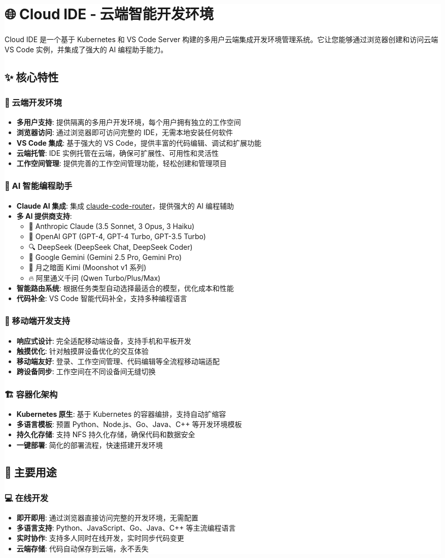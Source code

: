 # 🌐 Cloud IDE - 云端智能开发环境

Cloud IDE 是一个基于 Kubernetes 和 VS Code Server 构建的多用户云端集成开发环境管理系统。它让您能够通过浏览器创建和访问云端 VS Code 实例，并集成了强大的 AI 编程助手能力。

## ✨ 核心特性

### 🚀 云端开发环境
- **多用户支持**: 提供隔离的多用户开发环境，每个用户拥有独立的工作空间
- **浏览器访问**: 通过浏览器即可访问完整的 IDE，无需本地安装任何软件
- **VS Code 集成**: 基于强大的 VS Code，提供丰富的代码编辑、调试和扩展功能
- **云端托管**: IDE 实例托管在云端，确保可扩展性、可用性和灵活性
- **工作空间管理**: 提供完善的工作空间管理功能，轻松创建和管理项目

### 🤖 AI 智能编程助手
- **Claude AI 集成**: 集成 [claude-code-router](https://github.com/musistudio/claude-code-router)，提供强大的 AI 编程辅助
- **多 AI 提供商支持**: 
  - 🧠 Anthropic Claude (3.5 Sonnet, 3 Opus, 3 Haiku)
  - 🚀 OpenAI GPT (GPT-4, GPT-4 Turbo, GPT-3.5 Turbo)
  - 🔍 DeepSeek (DeepSeek Chat, DeepSeek Coder)
  - 💎 Google Gemini (Gemini 2.5 Pro, Gemini Pro)
  - 🌙 月之暗面 Kimi (Moonshot v1 系列)
  - 🔥 阿里通义千问 (Qwen Turbo/Plus/Max)
- **智能路由系统**: 根据任务类型自动选择最适合的模型，优化成本和性能
- **代码补全**: VS Code 智能代码补全，支持多种编程语言

### 📱 移动端开发支持
- **响应式设计**: 完全适配移动端设备，支持手机和平板开发
- **触摸优化**: 针对触摸屏设备优化的交互体验
- **移动端友好**: 登录、工作空间管理、代码编辑等全流程移动端适配
- **跨设备同步**: 工作空间在不同设备间无缝切换

### 🏗️ 容器化架构
- **Kubernetes 原生**: 基于 Kubernetes 的容器编排，支持自动扩缩容
- **多语言模板**: 预置 Python、Node.js、Go、Java、C++ 等开发环境模板
- **持久化存储**: 支持 NFS 持久化存储，确保代码和数据安全
- **一键部署**: 简化的部署流程，快速搭建开发环境


## 🎯 主要用途

### 💻 在线开发
- **即开即用**: 通过浏览器直接访问完整的开发环境，无需配置
- **多语言支持**: Python、JavaScript、Go、Java、C++ 等主流编程语言
- **实时协作**: 支持多人同时在线开发，实时同步代码变更
- **云端存储**: 代码自动保存到云端，永不丢失
